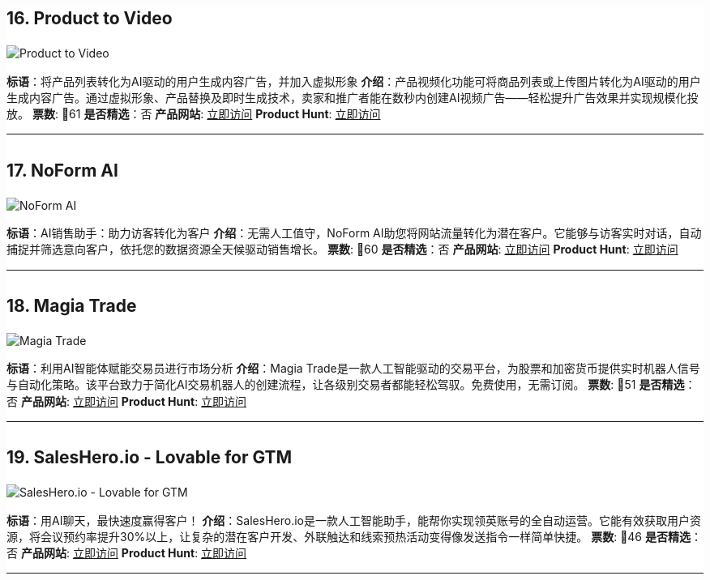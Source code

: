 
## 16. Product to Video
![Product to Video]()

**标语**：将产品列表转化为AI驱动的用户生成内容广告，并加入虚拟形象
**介绍**：产品视频化功能可将商品列表或上传图片转化为AI驱动的用户生成内容广告。通过虚拟形象、产品替换及即时生成技术，卖家和推广者能在数秒内创建AI视频广告——轻松提升广告效果并实现规模化投放。
**票数**: 🔺61
**是否精选**：否
**产品网站**:  <a href='https://www.producthunt.com/r/MR3IE4CMOZWXP2?utm_source=www.chuhaix.com' target='_blank' rel='nofollow'>立即访问</a>
**Product Hunt**:  <a href='https://www.producthunt.com/products/ai-studios?utm_source=www.chuhaix.com' target='_blank' rel='nofollow'>立即访问</a>

---

## 17. NoForm AI
![NoForm AI]()

**标语**：AI销售助手：助力访客转化为客户
**介绍**：无需人工值守，NoForm AI助您将网站流量转化为潜在客户。它能够与访客实时对话，自动捕捉并筛选意向客户，依托您的数据资源全天候驱动销售增长。
**票数**: 🔺60
**是否精选**：否
**产品网站**:  <a href='https://www.producthunt.com/r/TETKSFZKJW7NRT?utm_source=www.chuhaix.com' target='_blank' rel='nofollow'>立即访问</a>
**Product Hunt**:  <a href='https://www.producthunt.com/products/noform-ai?utm_source=www.chuhaix.com' target='_blank' rel='nofollow'>立即访问</a>

---

## 18. Magia Trade
![Magia Trade]()

**标语**：利用AI智能体赋能交易员进行市场分析
**介绍**：Magia Trade是一款人工智能驱动的交易平台，为股票和加密货币提供实时机器人信号与自动化策略。该平台致力于简化AI交易机器人的创建流程，让各级别交易者都能轻松驾驭。免费使用，无需订阅。
**票数**: 🔺51
**是否精选**：否
**产品网站**:  <a href='https://www.producthunt.com/r/HS7EDSKUK2FX2S?utm_source=www.chuhaix.com' target='_blank' rel='nofollow'>立即访问</a>
**Product Hunt**:  <a href='https://www.producthunt.com/products/magia-trade?utm_source=www.chuhaix.com' target='_blank' rel='nofollow'>立即访问</a>

---

## 19. SalesHero.io - Lovable for GTM
![SalesHero.io - Lovable for GTM]()

**标语**：用AI聊天，最快速度赢得客户！
**介绍**：SalesHero.io是一款人工智能助手，能帮你实现领英账号的全自动运营。它能有效获取用户资源，将会议预约率提升30%以上，让复杂的潜在客户开发、外联触达和线索预热活动变得像发送指令一样简单快捷。
**票数**: 🔺46
**是否精选**：否
**产品网站**:  <a href='https://www.producthunt.com/r/L4QVAFXXHEGHOK?utm_source=www.chuhaix.com' target='_blank' rel='nofollow'>立即访问</a>
**Product Hunt**:  <a href='https://www.producthunt.com/products/saleshero-io-lovable-for-gtm?utm_source=www.chuhaix.com' target='_blank' rel='nofollow'>立即访问</a>

---